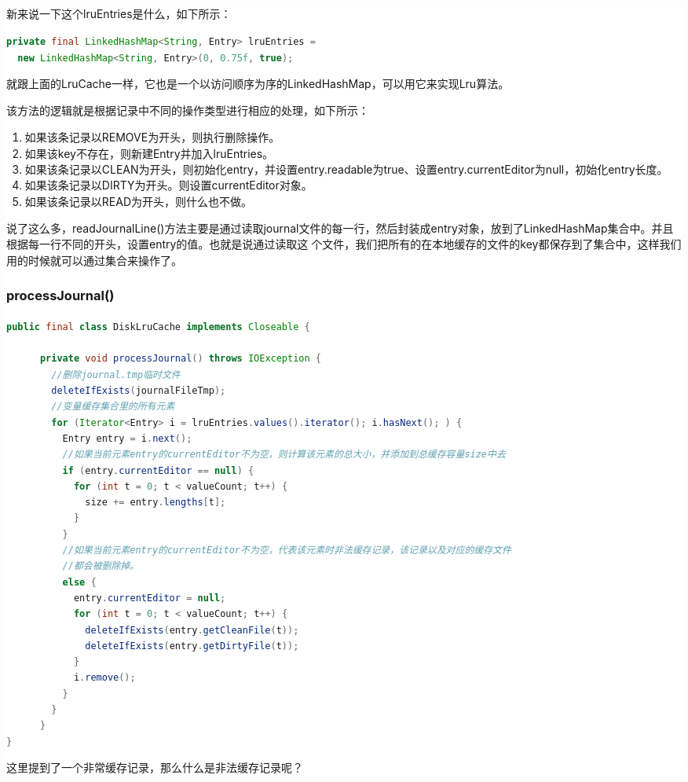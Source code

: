 新来说一下这个lruEntries是什么，如下所示：

```java
private final LinkedHashMap<String, Entry> lruEntries =
  new LinkedHashMap<String, Entry>(0, 0.75f, true);
```

就跟上面的LruCache一样，它也是一个以访问顺序为序的LinkedHashMap，可以用它来实现Lru算法。

该方法的逻辑就是根据记录中不同的操作类型进行相应的处理，如下所示：

1. 如果该条记录以REMOVE为开头，则执行删除操作。
2. 如果该key不存在，则新建Entry并加入lruEntries。
3. 如果该条记录以CLEAN为开头，则初始化entry，并设置entry.readable为true、设置entry.currentEditor为null，初始化entry长度。
4. 如果该条记录以DIRTY为开头。则设置currentEditor对象。
5. 如果该条记录以READ为开头，则什么也不做。

说了这么多，readJournalLine()方法主要是通过读取journal文件的每一行，然后封装成entry对象，放到了LinkedHashMap集合中。并且根据每一行不同的开头，设置entry的值。也就是说通过读取这
个文件，我们把所有的在本地缓存的文件的key都保存到了集合中，这样我们用的时候就可以通过集合来操作了。
      
### processJournal()

```java
public final class DiskLruCache implements Closeable {
    
      private void processJournal() throws IOException {
        //删除journal.tmp临时文件
        deleteIfExists(journalFileTmp);
        //变量缓存集合里的所有元素
        for (Iterator<Entry> i = lruEntries.values().iterator(); i.hasNext(); ) {
          Entry entry = i.next();
          //如果当前元素entry的currentEditor不为空，则计算该元素的总大小，并添加到总缓存容量size中去
          if (entry.currentEditor == null) {
            for (int t = 0; t < valueCount; t++) {
              size += entry.lengths[t];
            }
          } 
          //如果当前元素entry的currentEditor不为空，代表该元素时非法缓存记录，该记录以及对应的缓存文件
          //都会被删除掉。
          else {
            entry.currentEditor = null;
            for (int t = 0; t < valueCount; t++) {
              deleteIfExists(entry.getCleanFile(t));
              deleteIfExists(entry.getDirtyFile(t));
            }
            i.remove();
          }
        }
      }
}
```

这里提到了一个非常缓存记录，那么什么是非法缓存记录呢？

